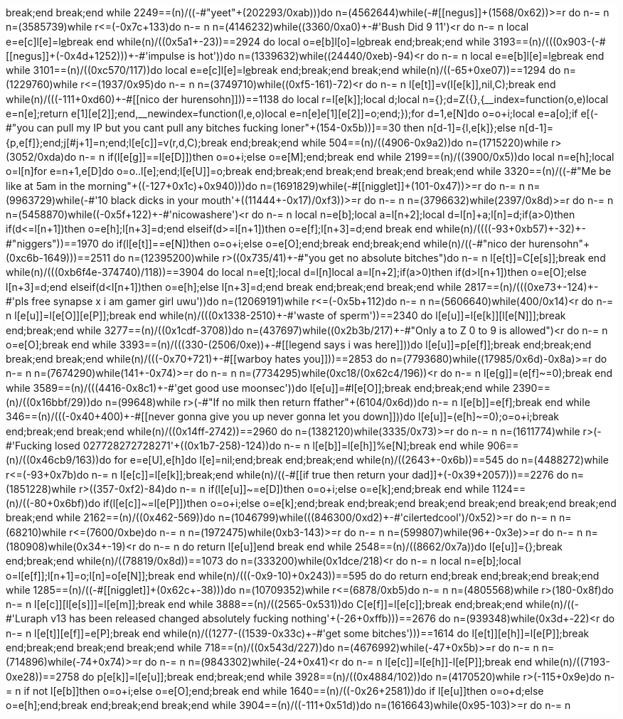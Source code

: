 break;end break;end while 2249==(n)/((-#"yeet"+(202293/0xab)))do n=(4562644)while(-#[[negus]]+(1568/0x62))>=r do n-= n n=(3585739)while r<=(-0x7c+133)do n-= n n=(4146232)while((3360/0xa0)+-#'Bush Did 9 11')<r do n-= n local e=e[c]l[e]=l[e](l[e+i])break end while(n)/((0x5a1+-23))==2924 do local o=e[b]l[o]=l[o](w(l,o+d,e[O]))break end;break;end while 3193==(n)/(((0x903-(-#[[negus]]+(-0x4d+1252)))+-#'impulse is hot'))do n=(1339632)while((24440/0xeb)-94)<r do n-= n local e=e[b]l[e]=l[e]()break end while 3101==(n)/((0xc570/117))do local e=e[c]l[e]=l[e](w(l,e+d,B))break end;break;end break;end while(n)/((-65+0xe07))==1294 do n=(1229760)while r<=(1937/0x95)do n-= n n=(3749710)while((0xf5-161)-72)<r do n-= n l[e[t]]=v(I[e[k]],nil,C);break end while(n)/(((-111+0xd60)+-#[[nico der hurensohn]]))==1138 do local r=I[e[k]];local d;local n={};d=Z({},{__index=function(o,e)local e=n[e];return e[1][e[2]];end,__newindex=function(l,e,o)local e=n[e]e[1][e[2]]=o;end;});for d=1,e[N]do o=o+i;local e=a[o];if e[(-#"you can pull my IP but you cant pull any bitches fucking loner"+(154-0x5b))]==30 then n[d-1]={l,e[k]};else n[d-1]={p,e[f]};end;j[#j+1]=n;end;l[e[c]]=v(r,d,C);break end;break;end while 504==(n)/((4906-0x9a2))do n=(1715220)while r>(3052/0xda)do n-= n if(l[e[g]]==l[e[D]])then o=o+i;else o=e[M];end;break end while 2199==(n)/((3900/0x5))do local n=e[h];local o=l[n]for e=n+1,e[D]do o=o..l[e];end;l[e[U]]=o;break end;break;end break;end break;end break;end while 3320==(n)/((-#"Me be like at 5am in the morning"+((-127+0x1c)+0x940)))do n=(1691829)while(-#[[nigglet]]+(101-0x47))>=r do n-= n n=(9963729)while(-#'10 black dicks in your mouth'+((11444+-0x17)/0xf3))>=r do n-= n n=(3796632)while(2397/0x8d)>=r do n-= n n=(5458870)while((-0x5f+122)+-#'nicowashere')<r do n-= n local n=e[b];local a=l[n+2];local d=l[n]+a;l[n]=d;if(a>0)then if(d<=l[n+1])then o=e[h];l[n+3]=d;end elseif(d>=l[n+1])then o=e[f];l[n+3]=d;end break end while(n)/((((-93+0xb57)+-32)+-#"niggers"))==1970 do if(l[e[t]]==e[N])then o=o+i;else o=e[O];end;break end;break;end while(n)/((-#"nico der hurensohn"+(0xc6b-1649)))==2511 do n=(12395200)while r>((0x735/41)+-#"you get no absolute bitches")do n-= n l[e[t]]=C[e[s]];break end while(n)/(((0xb6f4e-374740)/118))==3904 do local n=e[t];local d=l[n]local a=l[n+2];if(a>0)then if(d>l[n+1])then o=e[O];else l[n+3]=d;end elseif(d<l[n+1])then o=e[h];else l[n+3]=d;end break end;break;end break;end while 2817==(n)/(((0xe73+-124)+-#'pls free synapse x i am gamer girl uwu'))do n=(12069191)while r<=(-0x5b+112)do n-= n n=(5606640)while(400/0x14)<r do n-= n l[e[u]]=l[e[O]][e[P]];break end while(n)/(((0x1338-2510)+-#'waste of sperm'))==2340 do l[e[u]]=l[e[k]][l[e[N]]];break end;break;end while 3277==(n)/((0x1cdf-3708))do n=(437697)while((0x2b3b/217)+-#"Only a to Z 0 to 9 is allowed")<r do n-= n o=e[O];break end while 3393==(n)/(((330-(2506/0xe))+-#[[legend says i was here]]))do l[e[u]]=p[e[f]];break end;break;end break;end break;end while(n)/(((-0x70+721)+-#[[warboy hates you]]))==2853 do n=(7793680)while((17985/0x6d)-0x8a)>=r do n-= n n=(7674290)while(141+-0x74)>=r do n-= n n=(7734295)while(0xc18/(0x62c4/196))<r do n-= n l[e[g]]=(e[f]~=0);break end while 3589==(n)/(((4416-0x8c1)+-#'get good use moonsec'))do l[e[u]]=#l[e[O]];break end;break;end while 2390==(n)/((0x16bbf/29))do n=(99648)while r>(-#"If no milk then return ffather"+(6104/0x6d))do n-= n l[e[b]]=e[f];break end while 346==(n)/(((-0x40+400)+-#[[never gonna give you up never gonna let you down]]))do l[e[u]]=(e[h]~=0);o=o+i;break end;break;end break;end while(n)/((0x14ff-2742))==2960 do n=(1382120)while(3335/0x73)>=r do n-= n n=(1611774)while r>(-#'Fucking losed 027728272728271'+((0x1b7-258)-124))do n-= n l[e[b]]=l[e[h]]%e[N];break end while 906==(n)/((0x46cb9/163))do for e=e[U],e[h]do l[e]=nil;end;break end;break;end while(n)/((2643+-0x6b))==545 do n=(4488272)while r<=(-93+0x7b)do n-= n l[e[c]]=l[e[k]];break;end while(n)/((-#[[if true then return your dad]]+(-0x39+2057)))==2276 do n=(1851228)while r>((357-0xf2)-84)do n-= n if(l[e[u]]~=e[D])then o=o+i;else o=e[k];end;break end while 1124==(n)/((-80+0x6bf))do if(l[e[c]]~=l[e[P]])then o=o+i;else o=e[k];end;break end;break;end break;end break;end break;end break;end break;end while 2162==(n)/((0x462-569))do n=(1046799)while(((846300/0xd2)+-#'cilertedcool')/0x52)>=r do n-= n n=(68210)while r<=(7600/0xbe)do n-= n n=(1972475)while(0xb3-143)>=r do n-= n n=(599807)while(96+-0x3e)>=r do n-= n n=(180908)while(0x34+-19)<r do n-= n do return l[e[u]]end break end while 2548==(n)/((8662/0x7a))do l[e[u]]={};break end;break;end while(n)/((78819/0x8d))==1073 do n=(333200)while(0x1dce/218)<r do n-= n local n=e[b];local o=l[e[f]];l[n+1]=o;l[n]=o[e[N]];break end while(n)/(((-0x9-10)+0x243))==595 do do return end;break end;break;end break;end while 1285==(n)/((-#[[nigglet]]+(0x62c+-38)))do n=(10709352)while r<=(6878/0xb5)do n-= n n=(4805568)while r>(180-0x8f)do n-= n l[e[c]][l[e[s]]]=l[e[m]];break end while 3888==(n)/((2565-0x531))do C[e[f]]=l[e[c]];break end;break;end while(n)/((-#'Luraph v13 has been released changed absolutely fucking nothing'+(-26+0xffb)))==2676 do n=(939348)while(0x3d+-22)<r do n-= n l[e[t]][e[f]]=e[P];break end while(n)/((1277-((1539-0x33c)+-#'get some bitches')))==1614 do l[e[t]][e[h]]=l[e[P]];break end;break;end break;end break;end while 718==(n)/((0x543d/227))do n=(4676992)while(-47+0x5b)>=r do n-= n n=(714896)while(-74+0x74)>=r do n-= n n=(9843302)while(-24+0x41)<r do n-= n l[e[c]]=l[e[h]]-l[e[P]];break end while(n)/((7193-0xe28))==2758 do p[e[k]]=l[e[u]];break end;break;end while 3928==(n)/((0x4884/102))do n=(4170520)while r>(-115+0x9e)do n-= n if not l[e[b]]then o=o+i;else o=e[O];end;break end while 1640==(n)/((-0x26+2581))do if l[e[u]]then o=o+d;else o=e[h];end;break end;break;end break;end while 3904==(n)/((-111+0x51d))do n=(1616643)while(0x95-103)>=r do n-= n